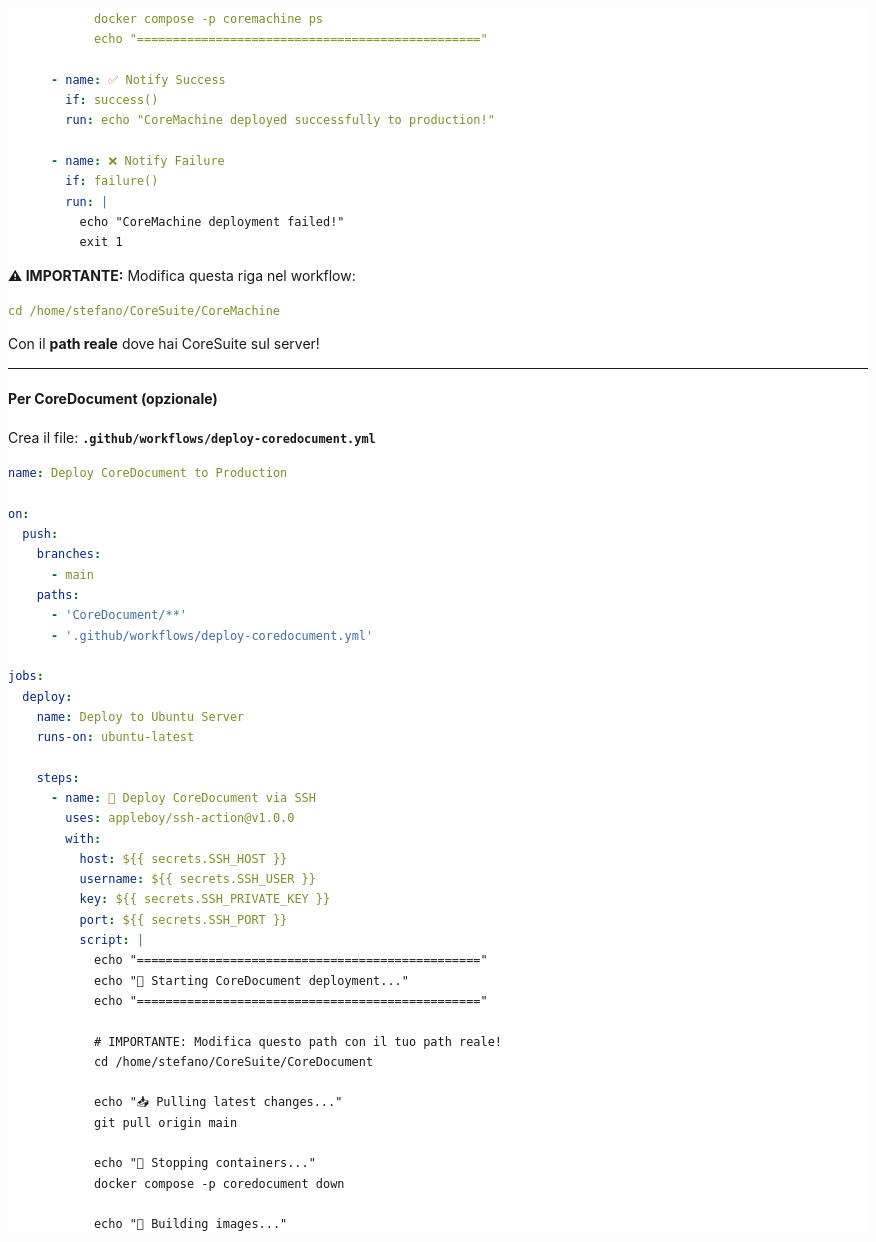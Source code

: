 ```yaml
            docker compose -p coremachine ps
            echo "================================================"

      - name: ✅ Notify Success
        if: success()
        run: echo "CoreMachine deployed successfully to production!"

      - name: ❌ Notify Failure
        if: failure()
        run: |
          echo "CoreMachine deployment failed!"
          exit 1
```

**⚠️ IMPORTANTE:** Modifica questa riga nel workflow:
```yaml
cd /home/stefano/CoreSuite/CoreMachine
```
Con il **path reale** dove hai CoreSuite sul server!

---

#### **Per CoreDocument (opzionale)**

Crea il file: **`.github/workflows/deploy-coredocument.yml`**

```yaml
name: Deploy CoreDocument to Production

on:
  push:
    branches:
      - main
    paths:
      - 'CoreDocument/**'
      - '.github/workflows/deploy-coredocument.yml'

jobs:
  deploy:
    name: Deploy to Ubuntu Server
    runs-on: ubuntu-latest

    steps:
      - name: 🚀 Deploy CoreDocument via SSH
        uses: appleboy/ssh-action@v1.0.0
        with:
          host: ${{ secrets.SSH_HOST }}
          username: ${{ secrets.SSH_USER }}
          key: ${{ secrets.SSH_PRIVATE_KEY }}
          port: ${{ secrets.SSH_PORT }}
          script: |
            echo "================================================"
            echo "🔄 Starting CoreDocument deployment..."
            echo "================================================"

            # IMPORTANTE: Modifica questo path con il tuo path reale!
            cd /home/stefano/CoreSuite/CoreDocument

            echo "📥 Pulling latest changes..."
            git pull origin main

            echo "🛑 Stopping containers..."
            docker compose -p coredocument down

            echo "🔨 Building images..."
```